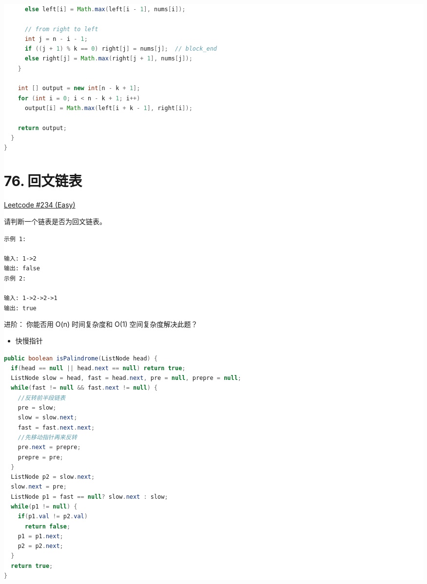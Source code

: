 ```java
      else left[i] = Math.max(left[i - 1], nums[i]);

      // from right to left
      int j = n - i - 1;
      if ((j + 1) % k == 0) right[j] = nums[j];  // block_end
      else right[j] = Math.max(right[j + 1], nums[j]);
    }

    int [] output = new int[n - k + 1];
    for (int i = 0; i < n - k + 1; i++)
      output[i] = Math.max(left[i + k - 1], right[i]);

    return output;
  }
}
```

# 76. 回文链表

[Leetcode #234 (Easy)](https://leetcode-cn.com/problems/palindrome-linked-list/)

请判断一个链表是否为回文链表。

```html
示例 1:

输入: 1->2
输出: false
示例 2:

输入: 1->2->2->1
输出: true

```

进阶：
你能否用 O(n) 时间复杂度和 O(1) 空间复杂度解决此题？

- 快慢指针

```java
public boolean isPalindrome(ListNode head) {
  if(head == null || head.next == null) return true;
  ListNode slow = head, fast = head.next, pre = null, prepre = null;
  while(fast != null && fast.next != null) {
    //反转前半段链表
    pre = slow;
    slow = slow.next;
    fast = fast.next.next;
    //先移动指针再来反转
    pre.next = prepre;
    prepre = pre;
  }
  ListNode p2 = slow.next;
  slow.next = pre;
  ListNode p1 = fast == null? slow.next : slow;
  while(p1 != null) {
    if(p1.val != p2.val)
      return false;
    p1 = p1.next;
    p2 = p2.next;
  }
  return true;
}
```
